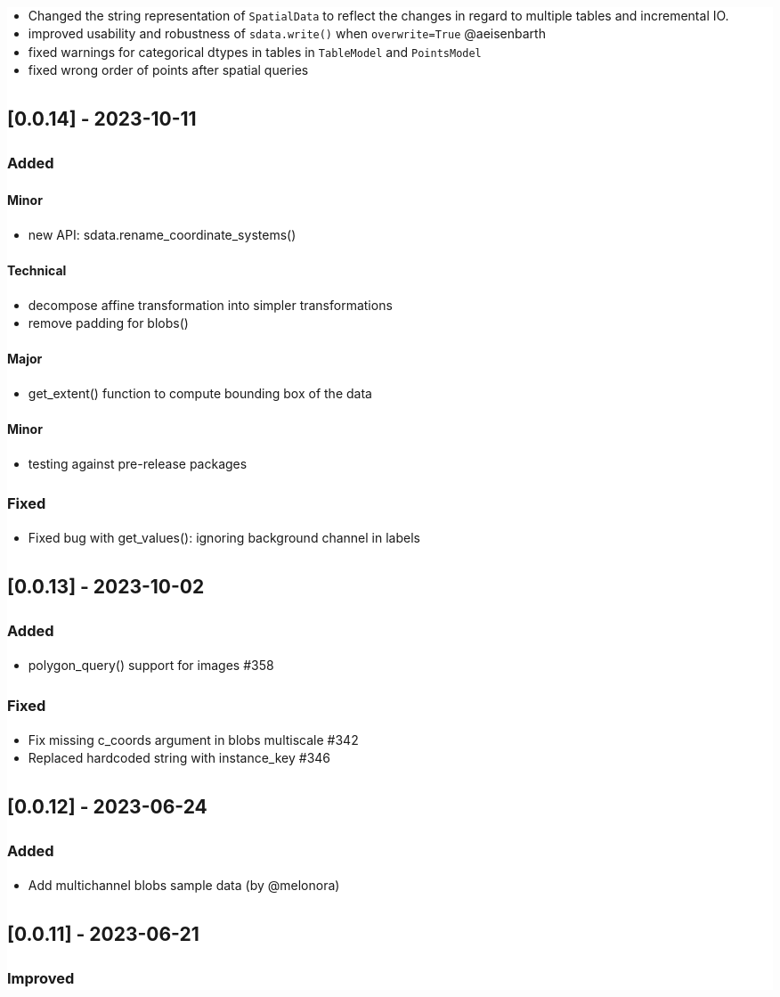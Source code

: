 -   Changed the string representation of `SpatialData` to reflect the changes in regard to multiple tables and incremental IO.
-   improved usability and robustness of `sdata.write()` when `overwrite=True` @aeisenbarth
-   fixed warnings for categorical dtypes in tables in `TableModel` and `PointsModel`
-   fixed wrong order of points after spatial queries

## [0.0.14] - 2023-10-11

### Added

#### Minor

-   new API: sdata.rename_coordinate_systems()

#### Technical

-   decompose affine transformation into simpler transformations
-   remove padding for blobs()

#### Major

-   get_extent() function to compute bounding box of the data

#### Minor

-   testing against pre-release packages

### Fixed

-   Fixed bug with get_values(): ignoring background channel in labels

## [0.0.13] - 2023-10-02

### Added

-   polygon_query() support for images #358

### Fixed

-   Fix missing c_coords argument in blobs multiscale #342
-   Replaced hardcoded string with instance_key #346

## [0.0.12] - 2023-06-24

### Added

-   Add multichannel blobs sample data (by @melonora)

## [0.0.11] - 2023-06-21

### Improved


[keep a changelog]: https://keepachangelog.com/en/1.0.0/
[semantic versioning]: https://semver.org/spec/v2.0.0.html